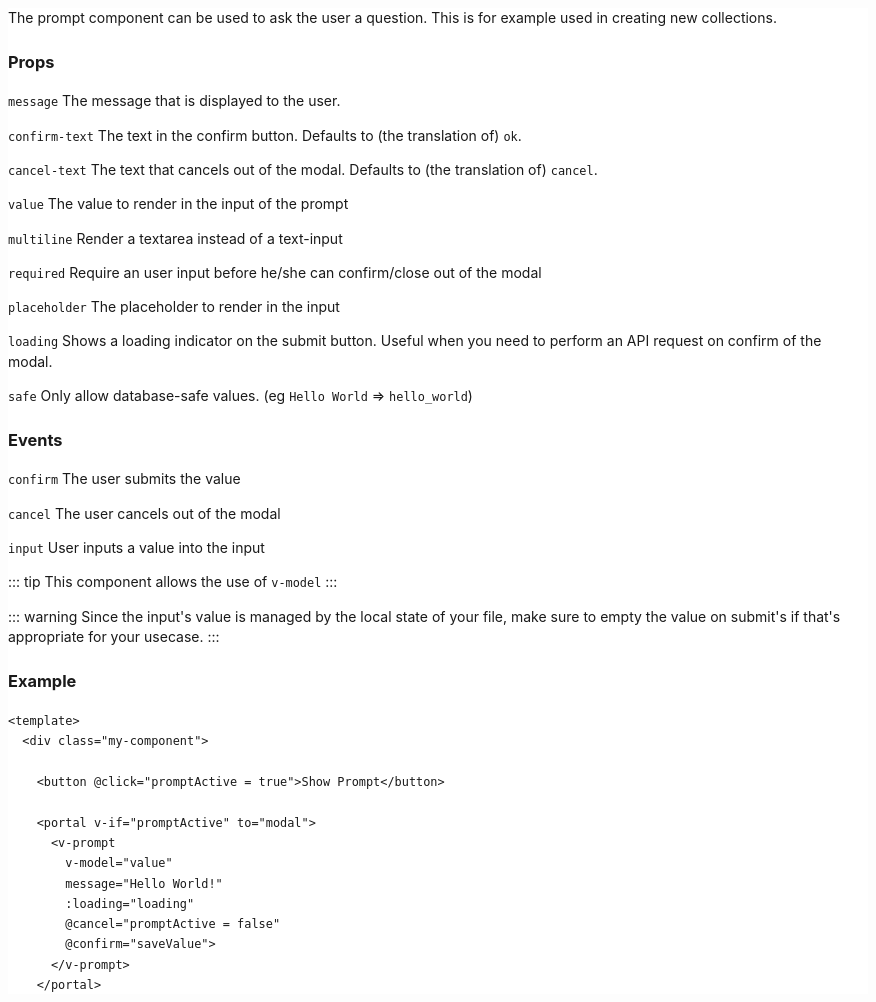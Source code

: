 The prompt component can be used to ask the user a question. This is for example used in creating new collections.

### Props

`message`
The message that is displayed to the user.

`confirm-text`
The text in the confirm button. Defaults to (the translation of) `ok`.

`cancel-text`
The text that cancels out of the modal. Defaults to (the translation of) `cancel`.

`value`
The value to render in the input of the prompt

`multiline`
Render a textarea instead of a text-input

`required`
Require an user input before he/she can confirm/close out of the modal

`placeholder`
The placeholder to render in the input

`loading`
Shows a loading indicator on the submit button. Useful when you need to perform an API request on confirm of the modal.

`safe`
Only allow database-safe values. (eg `Hello World` => `hello_world`)

### Events

`confirm`
The user submits the value

`cancel`
The user cancels out of the modal

`input`
User inputs a value into the input

::: tip
This component allows the use of `v-model`
:::

::: warning
Since the input's value is managed by the local state of your file, make sure to empty the value on submit's if that's appropriate for your usecase.
:::

### Example

```vue
<template>
  <div class="my-component">

    <button @click="promptActive = true">Show Prompt</button>

    <portal v-if="promptActive" to="modal">
      <v-prompt
        v-model="value"
        message="Hello World!"
        :loading="loading"
        @cancel="promptActive = false"
        @confirm="saveValue">
      </v-prompt>
    </portal>
```